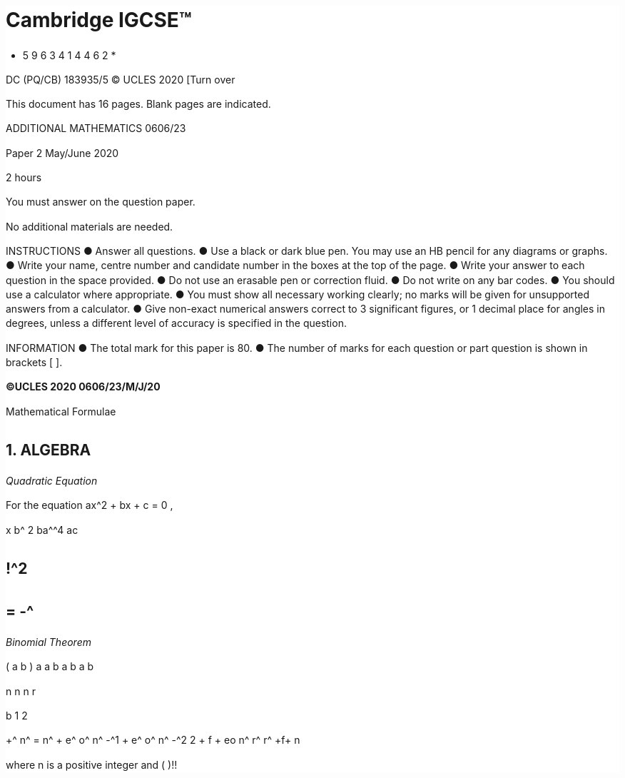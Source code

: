 # Cambridge IGCSE™ 

* 5 9 6 3 4 1 4 4 6 2 * 

 DC (PQ/CB) 183935/5 © UCLES 2020 [Turn over 

 This document has 16 pages. Blank pages are indicated. 

 ADDITIONAL MATHEMATICS 0606/23 

 Paper 2 May/June 2020 

 2 hours 

 You must answer on the question paper. 

 No additional materials are needed. 

 INSTRUCTIONS ● Answer all questions. ● Use a black or dark blue pen. You may use an HB pencil for any diagrams or graphs. ● Write your name, centre number and candidate number in the boxes at the top of the page. ● Write your answer to each question in the space provided. ● Do not use an erasable pen or correction fluid. ● Do not write on any bar codes. ● You should use a calculator where appropriate. ● You must show all necessary working clearly; no marks will be given for unsupported answers from a calculator. ● Give non-exact numerical answers correct to 3 significant figures, or 1 decimal place for angles in degrees, unless a different level of accuracy is specified in the question. 

 INFORMATION ● The total mark for this paper is 80. ● The number of marks for each question or part question is shown in brackets [ ]. 


**©UCLES 2020 0606/23/M/J/20** 

 Mathematical Formulae 

## 1. ALGEBRA 

_Quadratic Equation_ 

 For the equation ax^2 + bx + c = 0 , 

 x b^ 2 ba^^4 ac 

## !^2 

## = -^ 

_Binomial Theorem_ 

 ( a b ) a a b a b a b 

 n n n r 

 b 1 2 

 +^ n^ = n^ + e^ o^ n^ -^1 + e^ o^ n^ -^2 2 + f + eo n^ r^ r^ +f+ n 

 where n is a positive integer and ( )!! 

